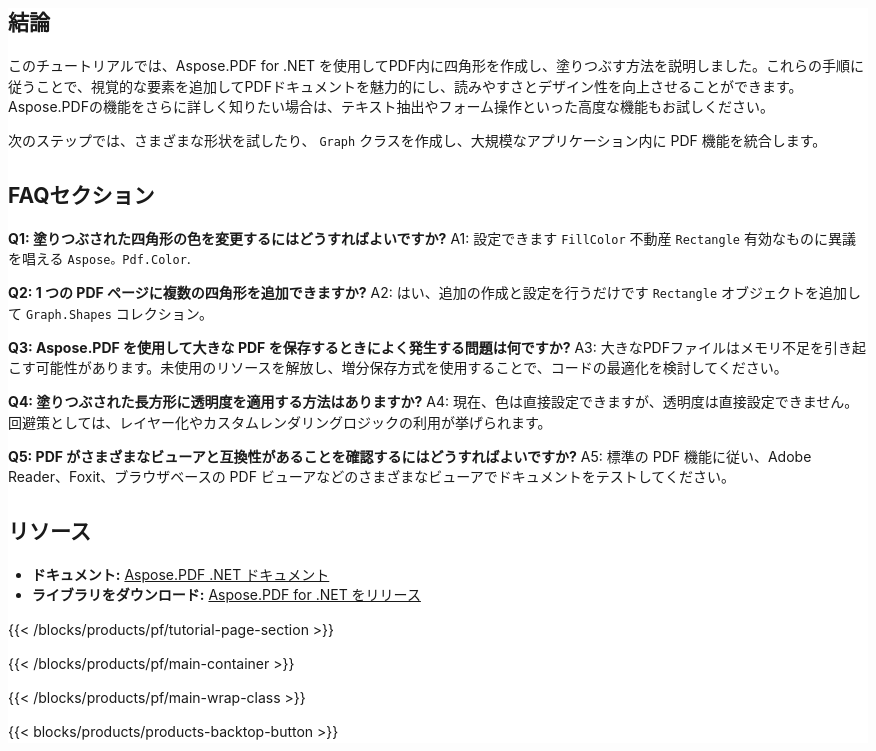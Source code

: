 ## 結論
このチュートリアルでは、Aspose.PDF for .NET を使用してPDF内に四角形を作成し、塗りつぶす方法を説明しました。これらの手順に従うことで、視覚的な要素を追加してPDFドキュメントを魅力的にし、読みやすさとデザイン性を向上させることができます。Aspose.PDFの機能をさらに詳しく知りたい場合は、テキスト抽出やフォーム操作といった高度な機能もお試しください。

次のステップでは、さまざまな形状を試したり、 `Graph` クラスを作成し、大規模なアプリケーション内に PDF 機能を統合します。

## FAQセクション
**Q1: 塗りつぶされた四角形の色を変更するにはどうすればよいですか?**
A1: 設定できます `FillColor` 不動産 `Rectangle` 有効なものに異議を唱える `Aspose。Pdf.Color`.

**Q2: 1 つの PDF ページに複数の四角形を追加できますか?**
A2: はい、追加の作成と設定を行うだけです `Rectangle` オブジェクトを追加して `Graph.Shapes` コレクション。

**Q3: Aspose.PDF を使用して大きな PDF を保存するときによく発生する問題は何ですか?**
A3: 大きなPDFファイルはメモリ不足を引き起こす可能性があります。未使用のリソースを解放し、増分保存方式を使用することで、コードの最適化を検討してください。

**Q4: 塗りつぶされた長方形に透明度を適用する方法はありますか?**
A4: 現在、色は直接設定できますが、透明度は直接設定できません。回避策としては、レイヤー化やカスタムレンダリングロジックの利用が挙げられます。

**Q5: PDF がさまざまなビューアと互換性があることを確認するにはどうすればよいですか?**
A5: 標準の PDF 機能に従い、Adobe Reader、Foxit、ブラウザベースの PDF ビューアなどのさまざまなビューアでドキュメントをテストしてください。

## リソース
- **ドキュメント:** [Aspose.PDF .NET ドキュメント](https://reference.aspose.com/pdf/net/)
- **ライブラリをダウンロード:** [Aspose.PDF for .NET をリリース](https://releases.aspose.com/pdf/net)

{{< /blocks/products/pf/tutorial-page-section >}}

{{< /blocks/products/pf/main-container >}}

{{< /blocks/products/pf/main-wrap-class >}}

{{< blocks/products/products-backtop-button >}}